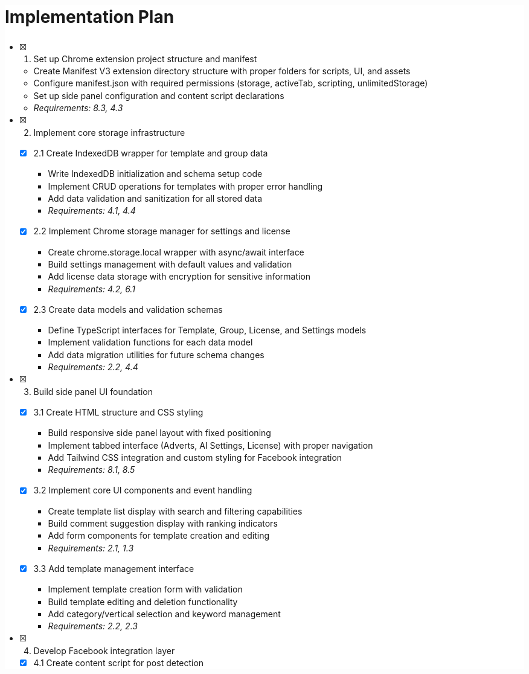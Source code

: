 # Implementation Plan

- [x] 1. Set up Chrome extension project structure and manifest

  - Create Manifest V3 extension directory structure with proper folders for scripts, UI, and assets
  - Configure manifest.json with required permissions (storage, activeTab, scripting, unlimitedStorage)
  - Set up side panel configuration and content script declarations
  - _Requirements: 8.3, 4.3_

- [x] 2. Implement core storage infrastructure

  - [x] 2.1 Create IndexedDB wrapper for template and group data

    - Write IndexedDB initialization and schema setup code
    - Implement CRUD operations for templates with proper error handling
    - Add data validation and sanitization for all stored data
    - _Requirements: 4.1, 4.4_

  - [x] 2.2 Implement Chrome storage manager for settings and license

    - Create chrome.storage.local wrapper with async/await interface
    - Build settings management with default values and validation
    - Add license data storage with encryption for sensitive information
    - _Requirements: 4.2, 6.1_

  - [x] 2.3 Create data models and validation schemas
    - Define TypeScript interfaces for Template, Group, License, and Settings models
    - Implement validation functions for each data model
    - Add data migration utilities for future schema changes
    - _Requirements: 2.2, 4.4_

- [x] 3. Build side panel UI foundation

  - [x] 3.1 Create HTML structure and CSS styling

    - Build responsive side panel layout with fixed positioning
    - Implement tabbed interface (Adverts, AI Settings, License) with proper navigation
    - Add Tailwind CSS integration and custom styling for Facebook integration
    - _Requirements: 8.1, 8.5_

  - [x] 3.2 Implement core UI components and event handling

    - Create template list display with search and filtering capabilities
    - Build comment suggestion display with ranking indicators
    - Add form components for template creation and editing
    - _Requirements: 2.1, 1.3_

  - [x] 3.3 Add template management interface
    - Implement template creation form with validation
    - Build template editing and deletion functionality
    - Add category/vertical selection and keyword management
    - _Requirements: 2.2, 2.3_

- [x] 4. Develop Facebook integration layer

  - [x] 4.1 Create content script for post detection
